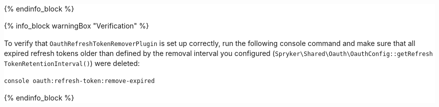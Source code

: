 
{% endinfo_block %}

{% info_block warningBox "Verification" %}

To verify that `OauthRefreshTokenRemoverPlugin` is set up correctly, run the following console command and make sure that all expired refresh tokens older than defined by the removal interval you configured (`Spryker\Shared\Oauth\OauthConfig::getRefreshTokenRetentionInterval()`) were deleted:

```bash
console oauth:refresh-token:remove-expired
```

{% endinfo_block %}
